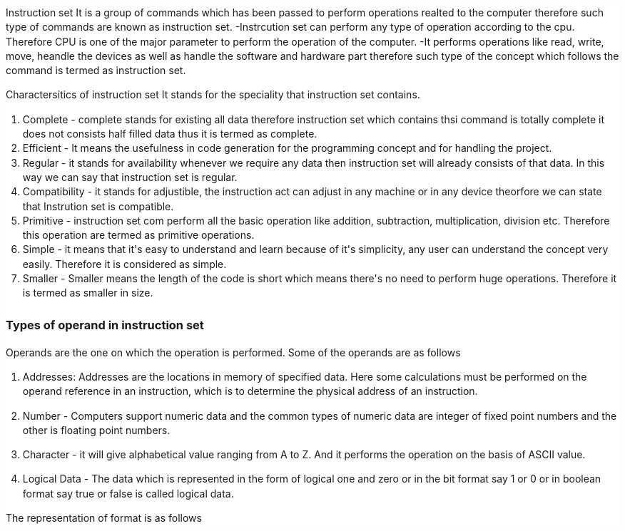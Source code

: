 Instruction set
It is a group of commands which has been passed to perform operations realted to the computer therefore such type of commands are known as  instruction set.
-Instrcution set can perform any type of operation according to the cpu. Therefore CPU is one of the major parameter to perform the operation of the computer.
-It performs operations like read, write, move, heandle the devices as well as handle the software and hardware part therefore such type of the concept which follows the command is termed as instruction set.

Charactersitics of instruction set
It stands for the speciality that instruction set contains.
1) Complete - complete stands for existing all data therefore instruction set which contains thsi command is totally complete it does not consists half filled data thus it is termed as complete.
2) Efficient - It means the usefulness in code generation for the programming concept and for handling the project.
3) Regular - it stands for availability whenever we require any data then instruction set will already consists of that data. In this way we can say that instruction set is regular. 
4) Compatibility - it stands for adjustible, the instruction act can adjust in any machine or in any device theorfore we can state that Instrution set is compatible.
5) Primitive - instruction set com perform all the basic operation like addition, subtraction, multiplication, division etc. Therefore this operation are termed as primitive operations.
6) Simple - it means that it's easy to understand and learn because of it's simplicity, any user can understand the concept very easily. Therefore it is considered as simple.
7) Smaller - Smaller means the length of the code is short which means there's no need to perform huge operations. Therefore it is termed as smaller in size.

### Types of operand in instruction set
Operands are the one on which the operation is performed. Some of the operands are as follows
1) Addresses: Addresses are the locations in memory of specified data. Here some calculations must be performed on the operand reference in an instruction, which is to determine the physical address of an instruction.

2) Number - Computers support numeric data and the common types of numeric data are integer of fixed point numbers and the other is floating point numbers.
3) Character - it will give alphabetical value ranging from A to Z. And it performs the operation on the basis of ASCII value.
4) Logical Data - The data which is represented in the form of logical one and zero or in the bit format say 1 or 0 or in boolean format say true or false is called logical data.

The representation of format is as follows
